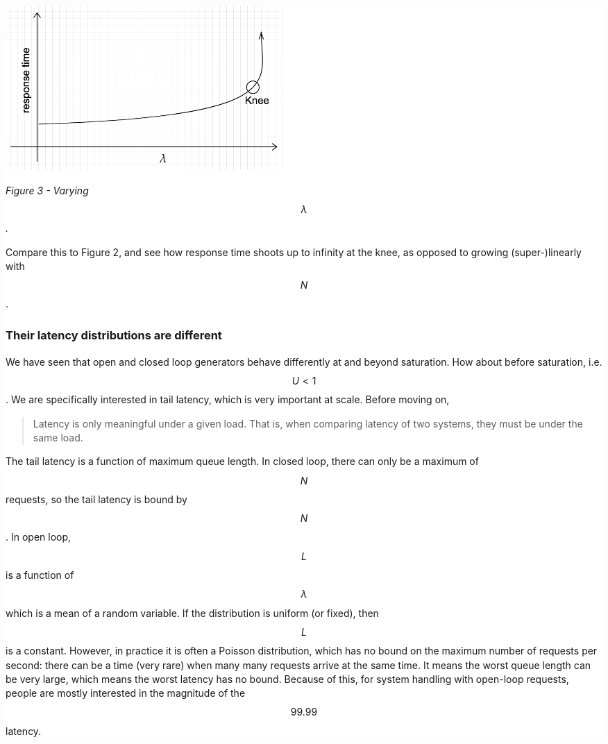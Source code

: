 <img src="../images/vary_load.png" style="width:400px">

*Figure 3 - Varying $$\lambda$$.* 

Compare this to Figure 2, and see how response time shoots up to infinity at the knee, as opposed to growing
(super-)linearly with $$N$$. 

### Their latency distributions are different
We have seen that open and closed loop generators behave differently at and beyond saturation. How about
before saturation, i.e. $$U < 1$$. We are specifically interested in tail latency, which is very important at
scale. Before moving on, 

> Latency is only meaningful under a given load. That is, when comparing latency of two systems, they must be
> under the same load.

The tail latency is a function of maximum queue length. In closed loop, there can only be a maximum of $$N$$
requests, so the tail latency is bound by $$N$$. In open loop, $$L$$ is a function of $$\lambda$$ which is a
mean of a random variable. If the distribution is uniform (or fixed), then $$L$$ is a constant. However, in
practice it is often a Poisson distribution, which has no bound on the maximum number of requests per second: there
can be a time (very rare) when many many requests arrive at the same time. It means the worst queue length can
be very large, which means the worst latency has no bound. Because of this, for system handling with open-loop
requests, people are mostly interested in the magnitude of the $$99.99%$$ latency.

